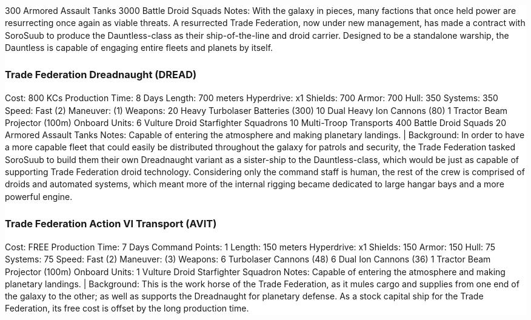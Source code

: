 300 Armored Assault Tanks
3000 Battle Droid Squads
Notes: With the galaxy in pieces, many factions that once held power are resurrecting once again as viable threats. A resurrected Trade Federation, now under new management, has made a contract with SoroSuub to produce the Dauntless-class as their ship-of-the-line and droid carrier. Designed to be a standalone warship, the Dauntless is capable of engaging entire fleets and planets by itself.

### Trade Federation Dreadnaught (DREAD)
Cost: 800 KCs
Production Time: 8 Days
Length: 700 meters
Hyperdrive: x1
Shields: 700
Armor: 700
Hull: 350
Systems: 350
Speed: Fast (2)
Maneuver: (1)
Weapons:
20 Heavy Turbolaser Batteries (300)
10 Dual Heavy Ion Cannons (80)
1 Tractor Beam Projector (100m)
Onboard Units:
6 Vulture Droid Starfighter Squadrons
10 Multi-Troop Transports
400 Battle Droid Squads
20 Armored Assault Tanks
Notes: Capable of entering the atmosphere and making planetary landings. | Background: In order to have a more capable fleet that could easily be distributed throughout the galaxy for patrols and security, the Trade Federation tasked SoroSuub to build them their own Dreadnaught variant as a sister-ship to the Dauntless-class, which would be just as capable of supporting Trade Federation droid technology. Considering only the command staff is human, the rest of the crew is comprised of droids and automated systems, which meant more of the internal rigging became dedicated to large hangar bays and a more powerful engine.

### Trade Federation Action VI Transport (AVIT)
Cost: FREE
Production Time: 7 Days
Command Points: 1
Length: 150 meters
Hyperdrive: x1
Shields: 150
Armor: 150
Hull: 75
Systems: 75
Speed: Fast (2)
Maneuver: (3)
Weapons:
6 Turbolaser Cannons (48)
6 Dual Ion Cannons (36)
1 Tractor Beam Projector (100m)
Onboard Units:
1 Vulture Droid Starfighter Squadron
Notes: Capable of entering the atmosphere and making planetary landings. | Background: This is the work horse of the Trade Federation, as it mules cargo and supplies from one end of the galaxy to the other; as well as supports the Dreadnaught for planetary defense. As a stock capital ship for the Trade Federation, its free cost is offset by the long production time.

